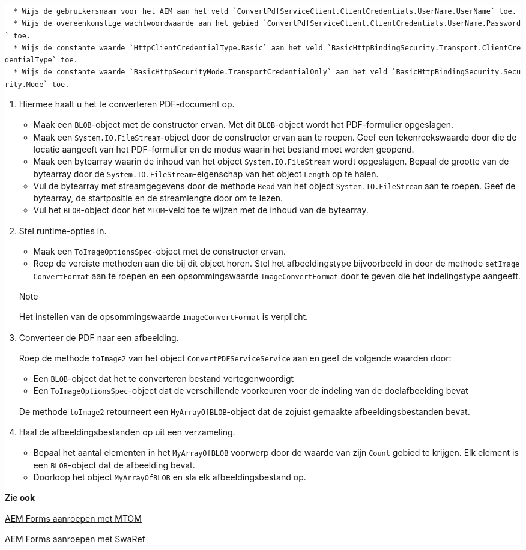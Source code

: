       * Wijs de gebruikersnaam voor het AEM aan het veld `ConvertPdfServiceClient.ClientCredentials.UserName.UserName` toe.
      * Wijs de overeenkomstige wachtwoordwaarde aan het gebied `ConvertPdfServiceClient.ClientCredentials.UserName.Password` toe.
      * Wijs de constante waarde `HttpClientCredentialType.Basic` aan het veld `BasicHttpBindingSecurity.Transport.ClientCredentialType` toe.
      * Wijs de constante waarde `BasicHttpSecurityMode.TransportCredentialOnly` aan het veld `BasicHttpBindingSecurity.Security.Mode` toe.

1. Hiermee haalt u het te converteren PDF-document op.

   * Maak een `BLOB`-object met de constructor ervan. Met dit `BLOB`-object wordt het PDF-formulier opgeslagen.
   * Maak een `System.IO.FileStream`-object door de constructor ervan aan te roepen. Geef een tekenreekswaarde door die de locatie aangeeft van het PDF-formulier en de modus waarin het bestand moet worden geopend.
   * Maak een bytearray waarin de inhoud van het object `System.IO.FileStream` wordt opgeslagen. Bepaal de grootte van de bytearray door de `System.IO.FileStream`-eigenschap van het object `Length` op te halen.
   * Vul de bytearray met streamgegevens door de methode `Read` van het object `System.IO.FileStream` aan te roepen. Geef de bytearray, de startpositie en de streamlengte door om te lezen.
   * Vul het `BLOB`-object door het `MTOM`-veld toe te wijzen met de inhoud van de bytearray.

1. Stel runtime-opties in.

   * Maak een `ToImageOptionsSpec`-object met de constructor ervan.
   * Roep de vereiste methoden aan die bij dit object horen. Stel het afbeeldingstype bijvoorbeeld in door de methode `setImageConvertFormat` aan te roepen en een opsommingswaarde `ImageConvertFormat` door te geven die het indelingstype aangeeft.

   >[!NOTE]
   >
   >Het instellen van de opsommingswaarde `ImageConvertFormat` is verplicht.

1. Converteer de PDF naar een afbeelding.

   Roep de methode `toImage2` van het object `ConvertPDFServiceService` aan en geef de volgende waarden door:

   * Een `BLOB`-object dat het te converteren bestand vertegenwoordigt
   * Een `ToImageOptionsSpec`-object dat de verschillende voorkeuren voor de indeling van de doelafbeelding bevat

   De methode `toImage2` retourneert een `MyArrayOfBLOB`-object dat de zojuist gemaakte afbeeldingsbestanden bevat.

1. Haal de afbeeldingsbestanden op uit een verzameling.

   * Bepaal het aantal elementen in het `MyArrayOfBLOB` voorwerp door de waarde van zijn `Count` gebied te krijgen. Elk element is een `BLOB`-object dat de afbeelding bevat.
   * Doorloop het object `MyArrayOfBLOB` en sla elk afbeeldingsbestand op.

**Zie ook**

[AEM Forms aanroepen met MTOM](/help/forms/developing/invoking-aem-forms-using-web.md#invoking-aem-forms-using-mtom)

[AEM Forms aanroepen met SwaRef](/help/forms/developing/invoking-aem-forms-using-web.md#invoking-aem-forms-using-swaref)
